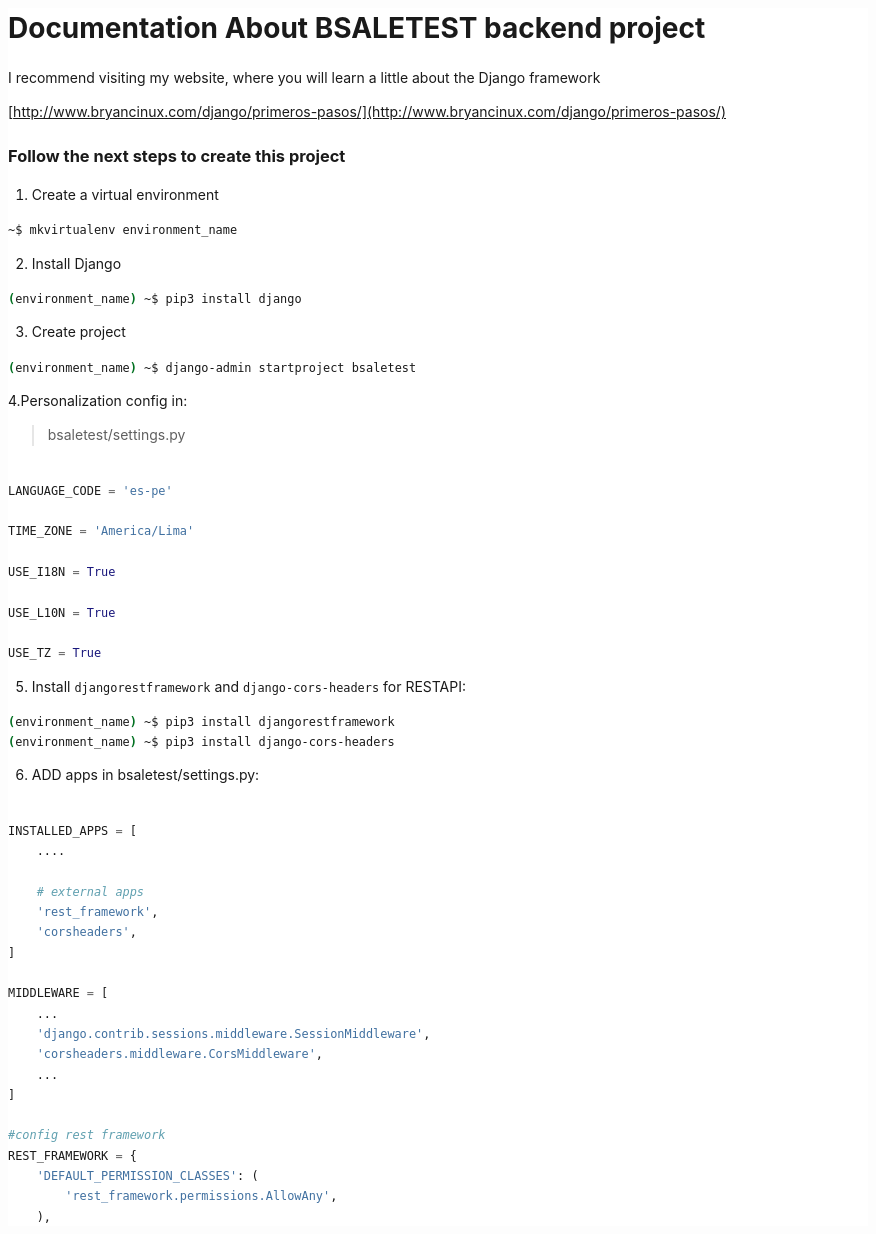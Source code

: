 # Documentation About BSALETEST backend project

I recommend visiting my website, where you will learn a little about the Django framework

[http://www.bryancinux.com/django/primeros-pasos/](http://www.bryancinux.com/django/primeros-pasos/)

### Follow the next steps to create this project

1. Create a virtual environment
```bash
~$ mkvirtualenv environment_name
```
2. Install Django
```bash
(environment_name) ~$ pip3 install django
```
3. Create project
```bash
(environment_name) ~$ django-admin startproject bsaletest
```
4.Personalization config in:
> bsaletest/settings.py

```python

LANGUAGE_CODE = 'es-pe'

TIME_ZONE = 'America/Lima'

USE_I18N = True

USE_L10N = True

USE_TZ = True

```
5. Install `djangorestframework` and `django-cors-headers` for RESTAPI:
```bash
(environment_name) ~$ pip3 install djangorestframework
(environment_name) ~$ pip3 install django-cors-headers
```


6. ADD apps in bsaletest/settings.py:
```python

INSTALLED_APPS = [
    ....

    # external apps
    'rest_framework',
    'corsheaders',
]

MIDDLEWARE = [
    ...
    'django.contrib.sessions.middleware.SessionMiddleware',
    'corsheaders.middleware.CorsMiddleware',
    ...
]

#config rest framework
REST_FRAMEWORK = {
    'DEFAULT_PERMISSION_CLASSES': (
        'rest_framework.permissions.AllowAny',
    ),
```
